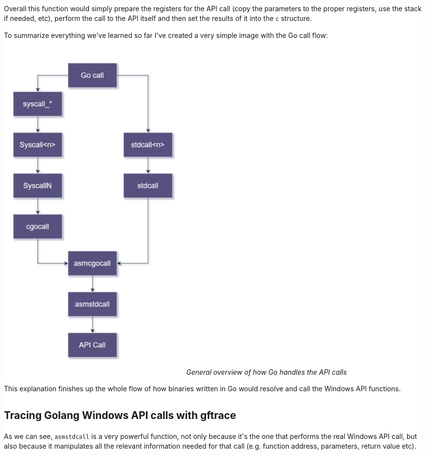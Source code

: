 Overall this function would simply prepare the registers for the API call (copy the parameters to the proper registers, use the stack if needed, etc), perform the call to the API itself and then set the results of it into the `c` structure.

To summarize everything we've learned so far I've created a very simple image with the Go call flow:

<p>
    <img src="/assets/images/go_calls_graph.png" alt>
    <em>General overview of how Go handles the API calls</em>
</p>

This explanation finishes up the whole flow of how binaries written in Go would resolve and call the Windows API functions.

## Tracing Golang Windows API calls with gftrace

As we can see, `asmstdcall` is a very powerful function, not only because it's the one that performs the real Windows API call, but also because it manipulates all the relevant information needed for that call (e.g. function address, parameters, return value etc).
